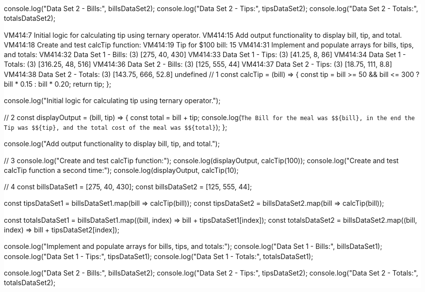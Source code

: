   console.log("Data Set 2 - Bills:", billsDataSet2);
  console.log("Data Set 2 - Tips:", tipsDataSet2);
  console.log("Data Set 2 - Totals:", totalsDataSet2);
  
VM414:7 Initial logic for calculating tip using ternary operator.
VM414:15 Add output functionality to display bill, tip, and total.
VM414:18 Create and test calcTip function:
VM414:19 Tip for $100 bill: 15
VM414:31 Implement and populate arrays for bills, tips, and totals:
VM414:32 Data Set 1 - Bills: (3) [275, 40, 430]
VM414:33 Data Set 1 - Tips: (3) [41.25, 8, 86]
VM414:34 Data Set 1 - Totals: (3) [316.25, 48, 516]
VM414:36 Data Set 2 - Bills: (3) [125, 555, 44]
VM414:37 Data Set 2 - Tips: (3) [18.75, 111, 8.8]
VM414:38 Data Set 2 - Totals: (3) [143.75, 666, 52.8]
undefined
// 1
const calcTip = (bill) => {
    const tip = bill >= 50 && bill <= 300 ? bill * 0.15 : bill * 0.20;
    return tip;
  };
  
  console.log("Initial logic for calculating tip using ternary operator.");
  
  // 2
  const displayOutput = (bill, tip) => {
    const total = bill + tip;
    console.log(`The Bill for the meal was $${bill}, in the end the Tip was $${tip}, and the total cost of the meal was $${total}`);
  };
  
  console.log("Add output functionality to display bill, tip, and total.");
  
  // 3
  console.log("Create and test calcTip function:");
  console.log(displayOutput, calcTip(100));
  console.log("Create and test calcTip function a second time:");
  console.log(displayOutput, calcTip(10);
 
  
  // 4
  const billsDataSet1 = [275, 40, 430];
  const billsDataSet2 = [125, 555, 44];
  
  const tipsDataSet1 = billsDataSet1.map(bill => calcTip(bill));
  const tipsDataSet2 = billsDataSet2.map(bill => calcTip(bill));
  
  const totalsDataSet1 = billsDataSet1.map((bill, index) => bill + tipsDataSet1[index]);
  const totalsDataSet2 = billsDataSet2.map((bill, index) => bill + tipsDataSet2[index]);
  
  console.log("Implement and populate arrays for bills, tips, and totals:");
  console.log("Data Set 1 - Bills:", billsDataSet1);
  console.log("Data Set 1 - Tips:", tipsDataSet1);
  console.log("Data Set 1 - Totals:", totalsDataSet1);
  
  console.log("Data Set 2 - Bills:", billsDataSet2);
  console.log("Data Set 2 - Tips:", tipsDataSet2);
  console.log("Data Set 2 - Totals:", totalsDataSet2);
  